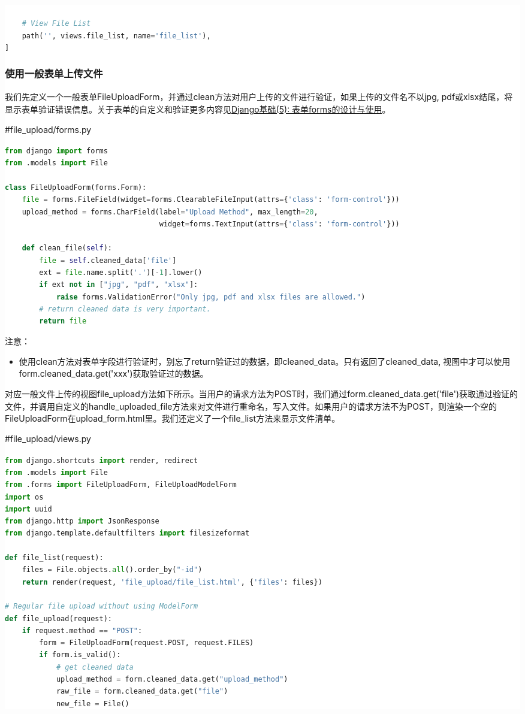 ```python

    # View File List
    path('', views.file_list, name='file_list'),
]
```

### 使用一般表单上传文件

我们先定义一个一般表单FileUploadForm，并通过clean方法对用户上传的文件进行验证，如果上传的文件名不以jpg, pdf或xlsx结尾，将显示表单验证错误信息。关于表单的自定义和验证更多内容见[Django基础(5): 表单forms的设计与使用](https://link.zhihu.com/?target=http%3A//mp.weixin.qq.com/s%3F__biz%3DMjM5OTMyODA4Nw%3D%3D%26mid%3D2247483813%26idx%3D1%26sn%3Dbda48ff63fd4cc3b2cc0de408e7a1fa1%26chksm%3Da73c619d904be88b13d9c27bc4afb5ca45c76473c5d56cf3b5a0f7f9cf7a57775168ff6150f1%26scene%3D21%23wechat_redirect)。

\#file_upload/forms.py

```python
from django import forms
from .models import File

class FileUploadForm(forms.Form):
    file = forms.FileField(widget=forms.ClearableFileInput(attrs={'class': 'form-control'}))
    upload_method = forms.CharField(label="Upload Method", max_length=20,
                                    widget=forms.TextInput(attrs={'class': 'form-control'}))

    def clean_file(self):
        file = self.cleaned_data['file']
        ext = file.name.split('.')[-1].lower()
        if ext not in ["jpg", "pdf", "xlsx"]:
            raise forms.ValidationError("Only jpg, pdf and xlsx files are allowed.")
        # return cleaned data is very important.
        return file
```

注意：

- 使用clean方法对表单字段进行验证时，别忘了return验证过的数据，即cleaned_data。只有返回了cleaned_data, 视图中才可以使用form.cleaned_data.get('xxx')获取验证过的数据。

对应一般文件上传的视图file_upload方法如下所示。当用户的请求方法为POST时，我们通过form.cleaned_data.get('file')获取通过验证的文件，并调用自定义的handle_uploaded_file方法来对文件进行重命名，写入文件。如果用户的请求方法不为POST，则渲染一个空的FileUploadForm在upload_form.html里。我们还定义了一个file_list方法来显示文件清单。

\#file_upload/views.py

```python
from django.shortcuts import render, redirect
from .models import File
from .forms import FileUploadForm, FileUploadModelForm
import os
import uuid
from django.http import JsonResponse
from django.template.defaultfilters import filesizeformat

def file_list(request):
    files = File.objects.all().order_by("-id")
    return render(request, 'file_upload/file_list.html', {'files': files})

# Regular file upload without using ModelForm
def file_upload(request):
    if request.method == "POST":
        form = FileUploadForm(request.POST, request.FILES)
        if form.is_valid():
            # get cleaned data
            upload_method = form.cleaned_data.get("upload_method")
            raw_file = form.cleaned_data.get("file")
            new_file = File()
```
